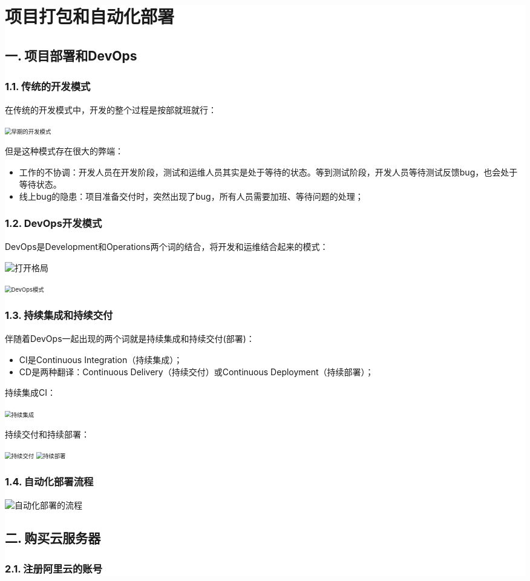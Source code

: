

# 项目打包和自动化部署

## 一. 项目部署和DevOps

### 1.1. 传统的开发模式

在传统的开发模式中，开发的整个过程是按部就班就行：

<img src="https://tva1.sinaimg.cn/large/008i3skNgy1gtt2wf9lezj60xc0b40u102.jpg" alt="早期的开发模式" style="zoom:67%;" />

但是这种模式存在很大的弊端：

* 工作的不协调：开发人员在开发阶段，测试和运维人员其实是处于等待的状态。等到测试阶段，开发人员等待测试反馈bug，也会处于等待状态。
* 线上bug的隐患：项目准备交付时，突然出现了bug，所有人员需要加班、等待问题的处理；



### 1.2. DevOps开发模式

DevOps是Development和Operations两个词的结合，将开发和运维结合起来的模式：

![打开格局](https://tva1.sinaimg.cn/large/008i3skNgy1gtt32mnaj8j60k007ngmc02.jpg)

<img src="https://tva1.sinaimg.cn/large/008i3skNgy1gtt33f78kdj60fk0fkgmc02.jpg" alt="DevOps模式" style="zoom:67%;" />

### 1.3. 持续集成和持续交付

伴随着DevOps一起出现的两个词就是持续集成和持续交付(部署)：

* CI是Continuous Integration（持续集成）；
* CD是两种翻译：Continuous Delivery（持续交付）或Continuous Deployment（持续部署）；

持续集成CI：

<img src="https://tva1.sinaimg.cn/large/008i3skNgy1gtt3bgnnvbj60rs0c8dgu02.jpg" alt="持续集成" style="zoom:67%;" />

持续交付和持续部署：

<img src="https://tva1.sinaimg.cn/large/008i3skNgy1gtt3da1cd2j60rs0kkmz602.jpg" alt="持续交付" style="zoom:67%;" />

<img src="https://tva1.sinaimg.cn/large/008i3skNgy1gtt3dtbewsj60rs0kk76a02.jpg" alt="持续部署" style="zoom:67%;" />

### 1.4. 自动化部署流程

![自动化部署的流程](https://tva1.sinaimg.cn/large/008i3skNgy1gtt5buus2kj60wu0lgq7002.jpg)



## 二. 购买云服务器

### 2.1. 注册阿里云的账号

